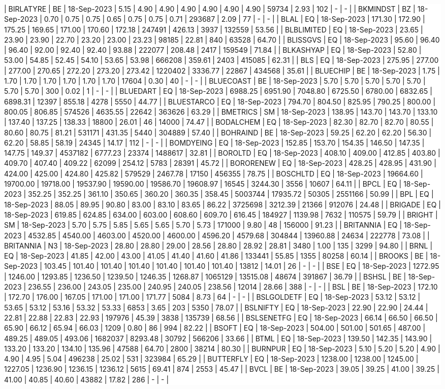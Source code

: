 | BIRLATYRE | BE | 18-Sep-2023 | 5.15 | 4.90 | 4.90 | 4.90 | 4.90 | 4.90 | 4.90 | 59734 | 2.93 | 102 | - | - |
| BKMINDST | BZ | 18-Sep-2023 | 0.70 | 0.75 | 0.75 | 0.65 | 0.75 | 0.75 | 0.71 | 293687 | 2.09 | 77 | - | - |
| BLAL | EQ | 18-Sep-2023 | 171.30 | 172.90 | 175.25 | 169.65 | 171.00 | 170.60 | 172.18 | 247491 | 426.13 | 3937 | 132559 | 53.56 |
| BLBLIMITED | EQ | 18-Sep-2023 | 23.65 | 23.90 | 23.90 | 22.70 | 23.20 | 23.00 | 23.23 | 98185 | 22.81 | 840 | 63528 | 64.70 |
| BLISSGVS | EQ | 18-Sep-2023 | 95.60 | 96.40 | 96.40 | 92.00 | 92.40 | 92.40 | 93.88 | 222077 | 208.48 | 2417 | 159549 | 71.84 |
| BLKASHYAP | EQ | 18-Sep-2023 | 52.80 | 53.00 | 54.85 | 52.45 | 54.10 | 53.65 | 53.98 | 666208 | 359.61 | 2403 | 415085 | 62.31 |
| BLS | EQ | 18-Sep-2023 | 275.95 | 277.00 | 277.00 | 270.65 | 272.20 | 273.20 | 273.42 | 1220402 | 3336.77 | 22867 | 434568 | 35.61 |
| BLUECHIP | BE | 18-Sep-2023 | 1.75 | 1.70 | 1.70 | 1.70 | 1.70 | 1.70 | 1.70 | 17604 | 0.30 | 40 | - | - |
| BLUECOAST | BE | 18-Sep-2023 | 5.70 | 5.70 | 5.70 | 5.70 | 5.70 | 5.70 | 5.70 | 300 | 0.02 | 1 | - | - |
| BLUEDART | EQ | 18-Sep-2023 | 6988.25 | 6951.90 | 7048.80 | 6725.50 | 6780.00 | 6832.65 | 6898.31 | 12397 | 855.18 | 4278 | 5550 | 44.77 |
| BLUESTARCO | EQ | 18-Sep-2023 | 794.70 | 804.50 | 825.95 | 790.25 | 800.00 | 800.05 | 806.85 | 574526 | 4635.55 | 22642 | 363626 | 63.29 |
| BMETRICS | SM | 18-Sep-2023 | 138.95 | 143.70 | 143.70 | 133.10 | 137.40 | 137.25 | 138.33 | 18800 | 26.01 | 46 | 14000 | 74.47 |
| BODALCHEM | EQ | 18-Sep-2023 | 82.30 | 82.70 | 82.70 | 80.55 | 80.60 | 80.75 | 81.21 | 531171 | 431.35 | 5440 | 304889 | 57.40 |
| BOHRAIND | BE | 18-Sep-2023 | 59.25 | 62.20 | 62.20 | 56.30 | 62.20 | 58.85 | 58.19 | 24345 | 14.17 | 112 | - | - |
| BOMDYEING | EQ | 18-Sep-2023 | 152.85 | 153.70 | 154.35 | 146.50 | 147.35 | 147.75 | 149.37 | 4537182 | 6777.23 | 23374 | 1488617 | 32.81 |
| BOROLTD | EQ | 18-Sep-2023 | 408.10 | 409.00 | 412.85 | 403.80 | 409.70 | 407.40 | 409.22 | 62099 | 254.12 | 5783 | 28391 | 45.72 |
| BORORENEW | EQ | 18-Sep-2023 | 428.25 | 428.95 | 431.90 | 424.00 | 425.00 | 424.80 | 425.82 | 579529 | 2467.78 | 17150 | 456355 | 78.75 |
| BOSCHLTD | EQ | 18-Sep-2023 | 19664.60 | 19700.00 | 19718.00 | 19537.90 | 19590.00 | 19586.70 | 19608.97 | 16545 | 3244.30 | 3556 | 10607 | 64.11 |
| BPCL | EQ | 18-Sep-2023 | 352.25 | 352.25 | 361.10 | 350.65 | 360.20 | 360.35 | 358.45 | 5003744 | 17935.72 | 50305 | 2551166 | 50.99 |
| BPL | EQ | 18-Sep-2023 | 88.05 | 89.95 | 90.80 | 83.00 | 83.10 | 83.65 | 86.22 | 3725698 | 3212.39 | 21366 | 912076 | 24.48 |
| BRIGADE | EQ | 18-Sep-2023 | 619.85 | 624.85 | 634.00 | 603.00 | 608.60 | 609.70 | 616.45 | 184927 | 1139.98 | 7632 | 110575 | 59.79 |
| BRIGHT | SM | 18-Sep-2023 | 5.70 | 5.75 | 5.85 | 5.65 | 5.65 | 5.70 | 5.73 | 171000 | 9.80 | 48 | 156000 | 91.23 |
| BRITANNIA | EQ | 18-Sep-2023 | 4532.85 | 4540.00 | 4603.00 | 4520.00 | 4600.00 | 4596.20 | 4579.68 | 304844 | 13960.88 | 24634 | 222778 | 73.08 |
| BRITANNIA | N3 | 18-Sep-2023 | 28.80 | 28.80 | 29.00 | 28.56 | 28.80 | 28.92 | 28.81 | 3480 | 1.00 | 135 | 3299 | 94.80 |
| BRNL | EQ | 18-Sep-2023 | 41.85 | 42.00 | 43.00 | 41.05 | 41.40 | 41.60 | 41.86 | 133441 | 55.85 | 1355 | 80258 | 60.14 |
| BROOKS | BE | 18-Sep-2023 | 103.45 | 101.40 | 101.40 | 101.40 | 101.40 | 101.40 | 101.40 | 13812 | 14.01 | 26 | - | - |
| BSE | EQ | 18-Sep-2023 | 1272.95 | 1246.00 | 1293.85 | 1236.50 | 1239.50 | 1246.35 | 1268.87 | 1065129 | 13515.08 | 48674 | 391867 | 36.79 |
| BSHSL | BE | 18-Sep-2023 | 236.55 | 236.00 | 243.05 | 235.00 | 240.95 | 240.05 | 238.56 | 12014 | 28.66 | 388 | - | - |
| BSL | BE | 18-Sep-2023 | 172.10 | 172.70 | 176.00 | 167.05 | 171.00 | 171.00 | 171.77 | 5084 | 8.73 | 64 | - | - |
| BSLGOLDETF | EQ | 18-Sep-2023 | 53.12 | 53.12 | 53.65 | 53.12 | 53.16 | 53.32 | 53.33 | 6853 | 3.65 | 203 | 5350 | 78.07 |
| BSLNIFTY | EQ | 18-Sep-2023 | 22.90 | 22.90 | 24.44 | 22.81 | 22.88 | 22.83 | 22.93 | 197976 | 45.39 | 3838 | 135739 | 68.56 |
| BSLSENETFG | EQ | 18-Sep-2023 | 66.14 | 66.50 | 66.50 | 65.90 | 66.12 | 65.94 | 66.03 | 1209 | 0.80 | 86 | 994 | 82.22 |
| BSOFT | EQ | 18-Sep-2023 | 504.00 | 501.00 | 501.65 | 487.00 | 489.25 | 489.05 | 493.06 | 1682037 | 8293.48 | 30792 | 566206 | 33.66 |
| BTML | EQ | 18-Sep-2023 | 139.50 | 142.35 | 143.90 | 133.20 | 133.20 | 134.10 | 135.96 | 47588 | 64.70 | 2800 | 38214 | 80.30 |
| BURNPUR | EQ | 18-Sep-2023 | 5.10 | 5.20 | 5.20 | 4.90 | 4.90 | 4.95 | 5.04 | 496238 | 25.02 | 531 | 323984 | 65.29 |
| BUTTERFLY | EQ | 18-Sep-2023 | 1238.00 | 1238.00 | 1245.00 | 1227.05 | 1236.90 | 1236.15 | 1236.12 | 5615 | 69.41 | 874 | 2553 | 45.47 |
| BVCL | BE | 18-Sep-2023 | 39.05 | 39.25 | 41.00 | 39.25 | 41.00 | 40.85 | 40.60 | 43882 | 17.82 | 286 | - | - |